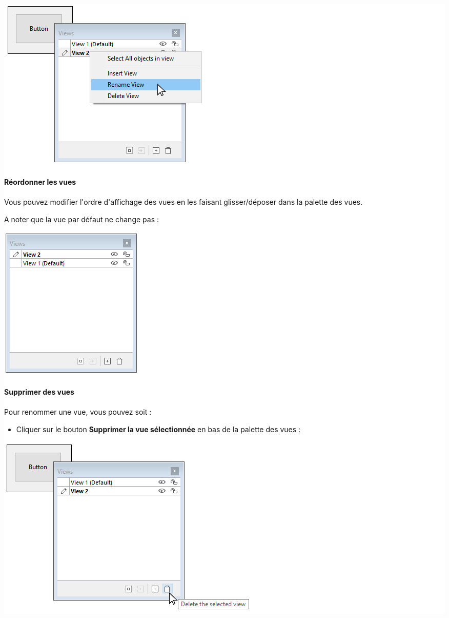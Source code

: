 ![](../assets/en/FormEditor/rename2.png)

#### Réordonner les vues

Vous pouvez modifier l'ordre d'affichage des vues en les faisant glisser/déposer dans la palette des vues.

A noter que la vue par défaut ne change pas :

![](../assets/en/FormEditor/reorderView.png)

#### Supprimer des vues

Pour renommer une vue, vous pouvez soit :

- Cliquer sur le bouton **Supprimer la vue sélectionnée** en bas de la palette des vues :

![](../assets/en/FormEditor/deleteView.png)
